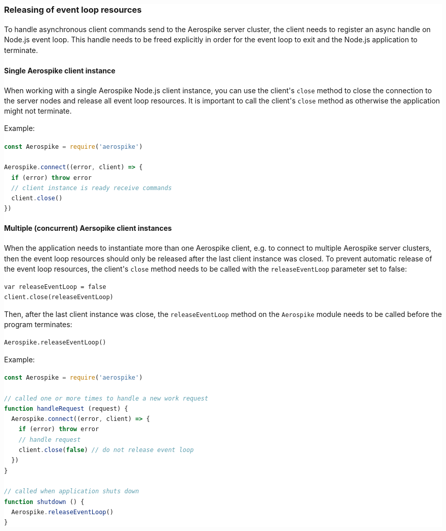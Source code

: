 ### Releasing of event loop resources

To handle asynchronous client commands send to the Aerospike server cluster,
the client needs to register an async handle on Node.js event loop. This handle
needs to be freed explicitly in order for the event loop to exit and the
Node.js application to terminate.

#### Single Aerospike client instance

When working with a single Aerospike Node.js client instance, you can use the
client's `close` method to close the connection to the server nodes and release
all event loop resources. It is important to call the client's `close` method
as otherwise the application might not terminate.

Example:

```javascript
const Aerospike = require('aerospike')

Aerospike.connect((error, client) => {
  if (error) throw error
  // client instance is ready receive commands
  client.close()
})
```

#### Multiple (concurrent) Aersopike client instances

When the application needs to instantiate more than one Aerospike client, e.g.
to connect to multiple Aerospike server clusters, then the event loop resources
should only be released after the last client instance was closed. To prevent
automatic release of the event loop resources, the client's `close` method
needs to be called with the `releaseEventLoop` parameter set to false:

    var releaseEventLoop = false
    client.close(releaseEventLoop)

Then, after the last client instance was close, the `releaseEventLoop` method
on the `Aerospike` module needs to be called before the program terminates:

    Aerospike.releaseEventLoop()

Example:

````javascript
const Aerospike = require('aerospike')

// called one or more times to handle a new work request
function handleRequest (request) {
  Aerospike.connect((error, client) => {
    if (error) throw error
    // handle request
    client.close(false) // do not release event loop
  })
}

// called when application shuts down
function shutdown () {
  Aerospike.releaseEventLoop()
}
````
